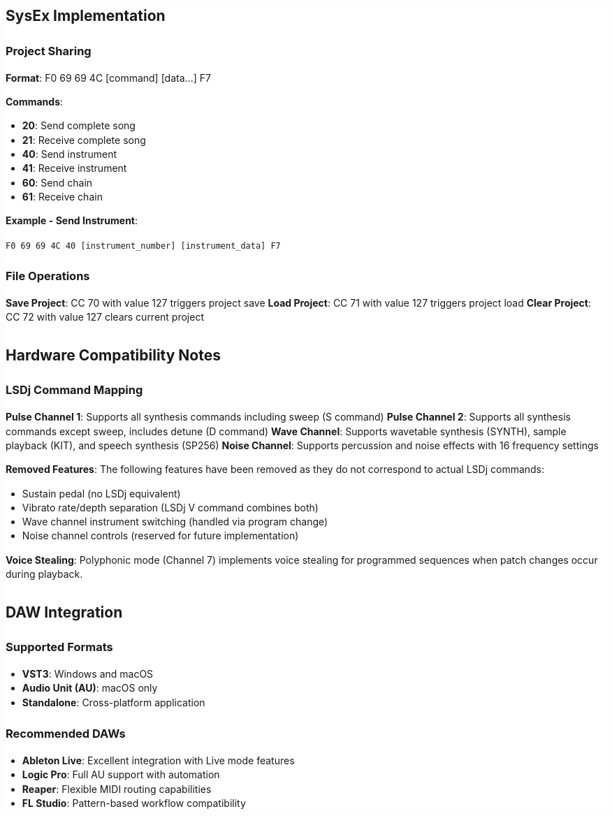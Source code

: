 ## SysEx Implementation

### Project Sharing
**Format**: F0 69 69 4C [command] [data...] F7

**Commands**:
- **20**: Send complete song
- **21**: Receive complete song  
- **40**: Send instrument
- **41**: Receive instrument
- **60**: Send chain
- **61**: Receive chain

**Example - Send Instrument**:
```
F0 69 69 4C 40 [instrument_number] [instrument_data] F7
```

### File Operations
**Save Project**: CC 70 with value 127 triggers project save
**Load Project**: CC 71 with value 127 triggers project load
**Clear Project**: CC 72 with value 127 clears current project

## Hardware Compatibility Notes

### LSDj Command Mapping

**Pulse Channel 1**: Supports all synthesis commands including sweep (S command)
**Pulse Channel 2**: Supports all synthesis commands except sweep, includes detune (D command)
**Wave Channel**: Supports wavetable synthesis (SYNTH), sample playback (KIT), and speech synthesis (SP256)
**Noise Channel**: Supports percussion and noise effects with 16 frequency settings

**Removed Features**: The following features have been removed as they do not correspond to actual LSDj commands:
- Sustain pedal (no LSDj equivalent) 
- Vibrato rate/depth separation (LSDj V command combines both)
- Wave channel instrument switching (handled via program change)
- Noise channel controls (reserved for future implementation)

**Voice Stealing**: Polyphonic mode (Channel 7) implements voice stealing for programmed sequences when patch changes occur during playback.

## DAW Integration

### Supported Formats
- **VST3**: Windows and macOS
- **Audio Unit (AU)**: macOS only
- **Standalone**: Cross-platform application

### Recommended DAWs
- **Ableton Live**: Excellent integration with Live mode features
- **Logic Pro**: Full AU support with automation
- **Reaper**: Flexible MIDI routing capabilities
- **FL Studio**: Pattern-based workflow compatibility
